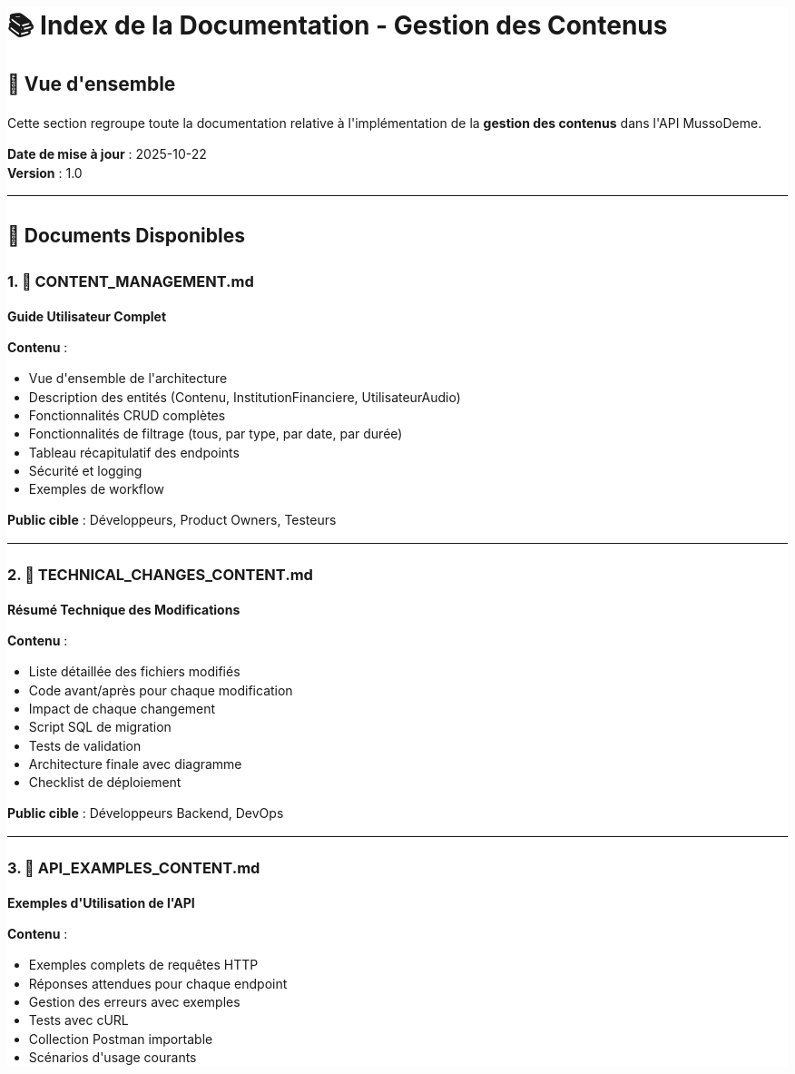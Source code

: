 # 📚 Index de la Documentation - Gestion des Contenus

## 🎯 Vue d'ensemble

Cette section regroupe toute la documentation relative à l'implémentation de la **gestion des contenus** dans l'API MussoDeme.

**Date de mise à jour** : 2025-10-22  
**Version** : 1.0

---

## 📖 Documents Disponibles

### 1. 📘 **CONTENT_MANAGEMENT.md**
**Guide Utilisateur Complet**

**Contenu** :
- Vue d'ensemble de l'architecture
- Description des entités (Contenu, InstitutionFinanciere, UtilisateurAudio)
- Fonctionnalités CRUD complètes
- Fonctionnalités de filtrage (tous, par type, par date, par durée)
- Tableau récapitulatif des endpoints
- Sécurité et logging
- Exemples de workflow

**Public cible** : Développeurs, Product Owners, Testeurs

---

### 2. 🔧 **TECHNICAL_CHANGES_CONTENT.md**
**Résumé Technique des Modifications**

**Contenu** :
- Liste détaillée des fichiers modifiés
- Code avant/après pour chaque modification
- Impact de chaque changement
- Script SQL de migration
- Tests de validation
- Architecture finale avec diagramme
- Checklist de déploiement

**Public cible** : Développeurs Backend, DevOps

---

### 3. 🔌 **API_EXAMPLES_CONTENT.md**
**Exemples d'Utilisation de l'API**

**Contenu** :
- Exemples complets de requêtes HTTP
- Réponses attendues pour chaque endpoint
- Gestion des erreurs avec exemples
- Tests avec cURL
- Collection Postman importable
- Scénarios d'usage courants
